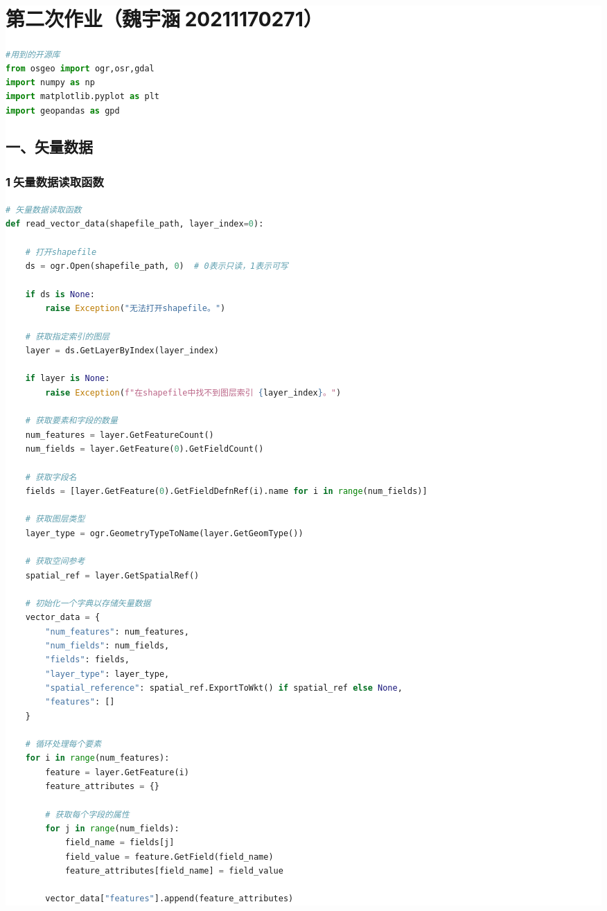 # 第二次作业（魏宇涵 20211170271）
```python
#用到的开源库
from osgeo import ogr,osr,gdal
import numpy as np
import matplotlib.pyplot as plt
import geopandas as gpd
```
## 一、矢量数据
### 1 矢量数据读取函数
```python
# 矢量数据读取函数
def read_vector_data(shapefile_path, layer_index=0):

    # 打开shapefile
    ds = ogr.Open(shapefile_path, 0)  # 0表示只读，1表示可写

    if ds is None:
        raise Exception("无法打开shapefile。")

    # 获取指定索引的图层
    layer = ds.GetLayerByIndex(layer_index)

    if layer is None:
        raise Exception(f"在shapefile中找不到图层索引 {layer_index}。")

    # 获取要素和字段的数量
    num_features = layer.GetFeatureCount()
    num_fields = layer.GetFeature(0).GetFieldCount()

    # 获取字段名
    fields = [layer.GetFeature(0).GetFieldDefnRef(i).name for i in range(num_fields)]

    # 获取图层类型
    layer_type = ogr.GeometryTypeToName(layer.GetGeomType())

    # 获取空间参考
    spatial_ref = layer.GetSpatialRef()

    # 初始化一个字典以存储矢量数据
    vector_data = {
        "num_features": num_features,
        "num_fields": num_fields,
        "fields": fields,
        "layer_type": layer_type,
        "spatial_reference": spatial_ref.ExportToWkt() if spatial_ref else None,
        "features": []
    }

    # 循环处理每个要素
    for i in range(num_features):
        feature = layer.GetFeature(i)
        feature_attributes = {}

        # 获取每个字段的属性
        for j in range(num_fields):
            field_name = fields[j]
            field_value = feature.GetField(field_name)
            feature_attributes[field_name] = field_value

        vector_data["features"].append(feature_attributes)
```
